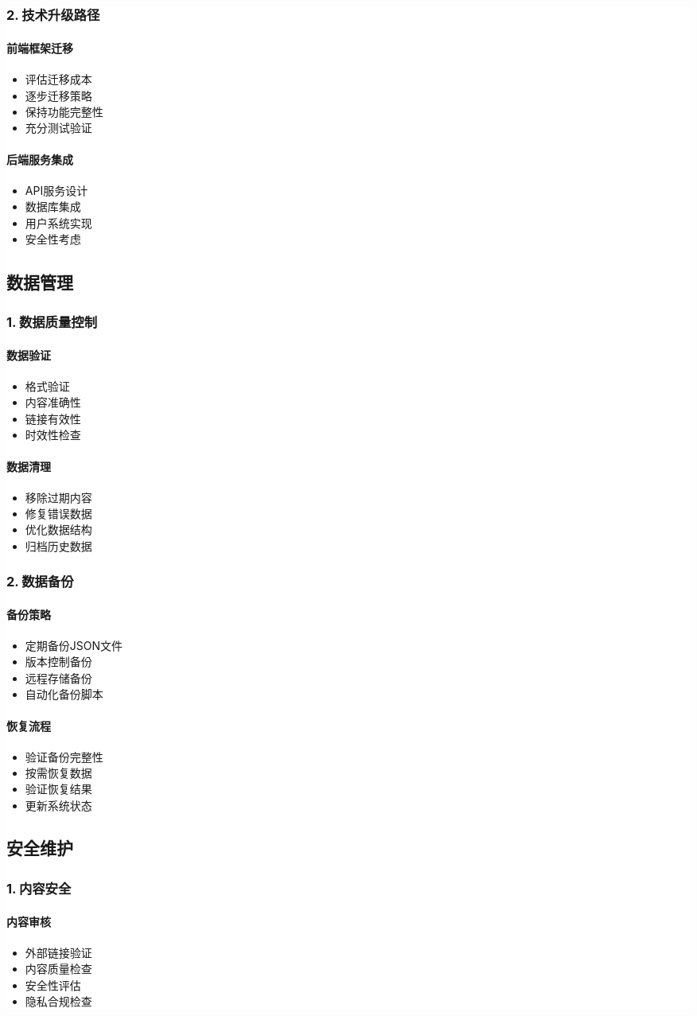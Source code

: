 ### 2. 技术升级路径
#### 前端框架迁移
- 评估迁移成本
- 逐步迁移策略
- 保持功能完整性
- 充分测试验证

#### 后端服务集成
- API服务设计
- 数据库集成
- 用户系统实现
- 安全性考虑

## 数据管理

### 1. 数据质量控制
#### 数据验证
- 格式验证
- 内容准确性
- 链接有效性
- 时效性检查

#### 数据清理
- 移除过期内容
- 修复错误数据
- 优化数据结构
- 归档历史数据

### 2. 数据备份
#### 备份策略
- 定期备份JSON文件
- 版本控制备份
- 远程存储备份
- 自动化备份脚本

#### 恢复流程
- 验证备份完整性
- 按需恢复数据
- 验证恢复结果
- 更新系统状态

## 安全维护

### 1. 内容安全
#### 内容审核
- 外部链接验证
- 内容质量检查
- 安全性评估
- 隐私合规检查
